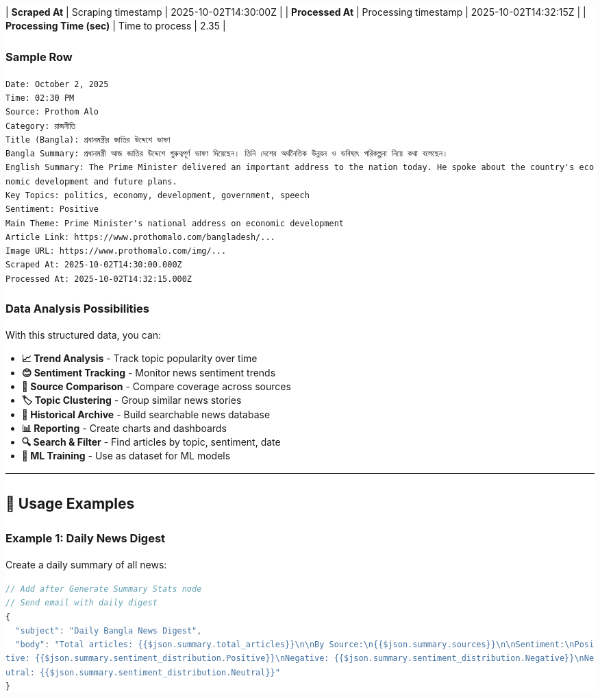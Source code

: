 | **Scraped At** | Scraping timestamp | 2025-10-02T14:30:00Z |
| **Processed At** | Processing timestamp | 2025-10-02T14:32:15Z |
| **Processing Time (sec)** | Time to process | 2.35 |

### Sample Row

```
Date: October 2, 2025
Time: 02:30 PM
Source: Prothom Alo
Category: রাজনীতি
Title (Bangla): প্রধানমন্ত্রীর জাতির উদ্দেশে ভাষণ
Bangla Summary: প্রধানমন্ত্রী আজ জাতির উদ্দেশে গুরুত্বপূর্ণ ভাষণ দিয়েছেন। তিনি দেশের অর্থনৈতিক উন্নয়ন ও ভবিষ্যৎ পরিকল্পনা নিয়ে কথা বলেছেন।
English Summary: The Prime Minister delivered an important address to the nation today. He spoke about the country's economic development and future plans.
Key Topics: politics, economy, development, government, speech
Sentiment: Positive
Main Theme: Prime Minister's national address on economic development
Article Link: https://www.prothomalo.com/bangladesh/...
Image URL: https://www.prothomalo.com/img/...
Scraped At: 2025-10-02T14:30:00.000Z
Processed At: 2025-10-02T14:32:15.000Z
```

### Data Analysis Possibilities

With this structured data, you can:

- **📈 Trend Analysis** - Track topic popularity over time
- **😊 Sentiment Tracking** - Monitor news sentiment trends
- **📰 Source Comparison** - Compare coverage across sources
- **🏷️ Topic Clustering** - Group similar news stories
- **📅 Historical Archive** - Build searchable news database
- **📊 Reporting** - Create charts and dashboards
- **🔍 Search & Filter** - Find articles by topic, sentiment, date
- **🤖 ML Training** - Use as dataset for ML models

---

## 📖 Usage Examples

### Example 1: Daily News Digest

Create a daily summary of all news:

```javascript
// Add after Generate Summary Stats node
// Send email with daily digest
{
  "subject": "Daily Bangla News Digest",
  "body": "Total articles: {{$json.summary.total_articles}}\n\nBy Source:\n{{$json.summary.sources}}\n\nSentiment:\nPositive: {{$json.summary.sentiment_distribution.Positive}}\nNegative: {{$json.summary.sentiment_distribution.Negative}}\nNeutral: {{$json.summary.sentiment_distribution.Neutral}}"
}
```

